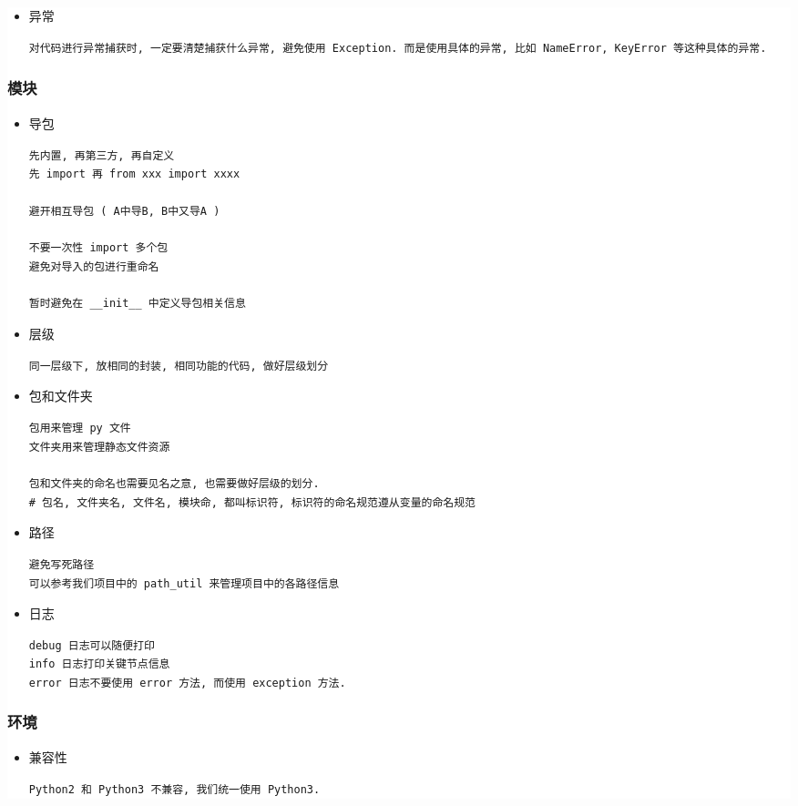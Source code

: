 - 异常

  ```apl
  对代码进行异常捕获时, 一定要清楚捕获什么异常, 避免使用 Exception. 而是使用具体的异常, 比如 NameError, KeyError 等这种具体的异常.
  ```

### 模块

- 导包

  ```apl
  先内置, 再第三方, 再自定义
  先 import 再 from xxx import xxxx
  
  避开相互导包 ( A中导B, B中又导A )
  
  不要一次性 import 多个包
  避免对导入的包进行重命名
  
  暂时避免在 __init__ 中定义导包相关信息
  ```

- 层级

  ```apl
  同一层级下, 放相同的封装, 相同功能的代码, 做好层级划分
  ```

- 包和文件夹

  ```apl
  包用来管理 py 文件
  文件夹用来管理静态文件资源
  
  包和文件夹的命名也需要见名之意, 也需要做好层级的划分.
  # 包名, 文件夹名, 文件名, 模块命, 都叫标识符, 标识符的命名规范遵从变量的命名规范
  ```

- 路径

  ```apl
  避免写死路径
  可以参考我们项目中的 path_util 来管理项目中的各路径信息
  ```

- 日志

  ```apl
  debug 日志可以随便打印
  info 日志打印关键节点信息
  error 日志不要使用 error 方法, 而使用 exception 方法.
  ```

### 环境

- 兼容性

  ```apl
  Python2 和 Python3 不兼容, 我们统一使用 Python3.
  ```
